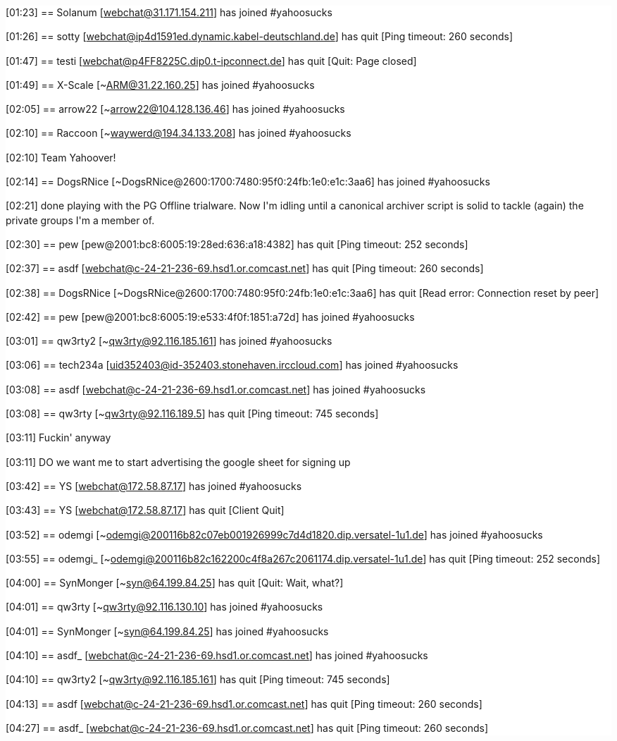 [01:23] == Solanum [webchat@31.171.154.211] has joined #yahoosucks

[01:26] == sotty [webchat@ip4d1591ed.dynamic.kabel-deutschland.de] has quit [Ping timeout: 260 seconds]

[01:47] == testi [webchat@p4FF8225C.dip0.t-ipconnect.de] has quit [Quit: Page closed]

[01:49] == X-Scale [~ARM@31.22.160.25] has joined #yahoosucks

[02:05] == arrow22 [~arrow22@104.128.136.46] has joined #yahoosucks

[02:10] == Raccoon [~waywerd@194.34.133.208] has joined #yahoosucks

[02:10] <Raccoon> Team Yahoover!

[02:14] == DogsRNice [~DogsRNice@2600:1700:7480:95f0:24fb:1e0:e1c:3aa6] has joined #yahoosucks

[02:21] <Stiletto> done playing with the PG Offline trialware. Now I'm idling until a  canonical archiver script is solid to tackle (again) the private groups  I'm a member of.

[02:30] == pew [pew@2001:bc8:6005:19:28ed:636:a18:4382] has quit [Ping timeout: 252 seconds]

[02:37] == asdf [webchat@c-24-21-236-69.hsd1.or.comcast.net] has quit [Ping timeout: 260 seconds]

[02:38] == DogsRNice [~DogsRNice@2600:1700:7480:95f0:24fb:1e0:e1c:3aa6] has quit [Read error: Connection reset by peer]

[02:42] == pew [pew@2001:bc8:6005:19:e533:4f0f:1851:a72d] has joined #yahoosucks

[03:01] == qw3rty2 [~qw3rty@92.116.185.161] has joined #yahoosucks

[03:06] == tech234a [uid352403@id-352403.stonehaven.irccloud.com] has joined #yahoosucks

[03:08] == asdf [webchat@c-24-21-236-69.hsd1.or.comcast.net] has joined #yahoosucks

[03:08] == qw3rty [~qw3rty@92.116.189.5] has quit [Ping timeout: 745 seconds]

[03:11] <SketchCow> Fuckin' anyway

[03:11] <SketchCow> DO we want me to start advertising the google sheet for signing up

[03:42] == YS [webchat@172.58.87.17] has joined #yahoosucks

[03:43] == YS [webchat@172.58.87.17] has quit [Client Quit]

[03:52] == odemgi [~odemgi@200116b82c07eb001926999c7d4d1820.dip.versatel-1u1.de] has joined #yahoosucks

[03:55] == odemgi_ [~odemgi@200116b82c162200c4f8a267c2061174.dip.versatel-1u1.de] has quit [Ping timeout: 252 seconds]

[04:00] == SynMonger [~syn@64.199.84.25] has quit [Quit: Wait, what?]

[04:01] == qw3rty [~qw3rty@92.116.130.10] has joined #yahoosucks

[04:01] == SynMonger [~syn@64.199.84.25] has joined #yahoosucks

[04:10] == asdf_ [webchat@c-24-21-236-69.hsd1.or.comcast.net] has joined #yahoosucks

[04:10] == qw3rty2 [~qw3rty@92.116.185.161] has quit [Ping timeout: 745 seconds]

[04:13] == asdf [webchat@c-24-21-236-69.hsd1.or.comcast.net] has quit [Ping timeout: 260 seconds]

[04:27] == asdf_ [webchat@c-24-21-236-69.hsd1.or.comcast.net] has quit [Ping timeout: 260 seconds]

